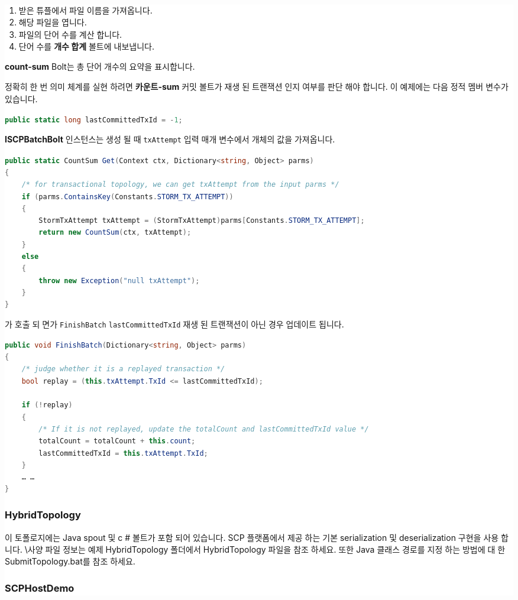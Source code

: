 1. 받은 튜플에서 파일 이름을 가져옵니다.
1. 해당 파일을 엽니다.
1. 파일의 단어 수를 계산 합니다.
1. 단어 수를 **개수 합계** 볼트에 내보냅니다.

**count-sum** Bolt는 총 단어 개수의 요약을 표시합니다.

정확히 한 번 의미 체계를 실현 하려면 **카운트-sum** 커밋 볼트가 재생 된 트랜잭션 인지 여부를 판단 해야 합니다. 이 예제에는 다음 정적 멤버 변수가 있습니다.

```csharp
public static long lastCommittedTxId = -1; 
```

**ISCPBatchBolt** 인스턴스는 생성 될 때 `txAttempt` 입력 매개 변수에서 개체의 값을 가져옵니다.

```csharp
public static CountSum Get(Context ctx, Dictionary<string, Object> parms)
{
    /* for transactional topology, we can get txAttempt from the input parms */
    if (parms.ContainsKey(Constants.STORM_TX_ATTEMPT))
    {
        StormTxAttempt txAttempt = (StormTxAttempt)parms[Constants.STORM_TX_ATTEMPT];
        return new CountSum(ctx, txAttempt);
    }
    else
    {
        throw new Exception("null txAttempt");
    }
}
```

가 호출 되 면가 `FinishBatch` `lastCommittedTxId` 재생 된 트랜잭션이 아닌 경우 업데이트 됩니다.

```csharp
public void FinishBatch(Dictionary<string, Object> parms)
{
    /* judge whether it is a replayed transaction */
    bool replay = (this.txAttempt.TxId <= lastCommittedTxId);

    if (!replay)
    {
        /* If it is not replayed, update the totalCount and lastCommittedTxId value */
        totalCount = totalCount + this.count;
        lastCommittedTxId = this.txAttempt.TxId;
    }
    … …
}
```

### <a name="hybridtopology"></a>HybridTopology

이 토폴로지에는 Java spout 및 c # 볼트가 포함 되어 있습니다. SCP 플랫폼에서 제공 하는 기본 serialization 및 deserialization 구현을 사용 합니다. \\사양 파일 정보는 예제 HybridTopology 폴더에서 HybridTopology 파일을 참조 하세요. 또한 Java 클래스 경로를 지정 하는 방법에 대 한 SubmitTopology.bat를 참조 하세요.

### <a name="scphostdemo"></a>SCPHostDemo
